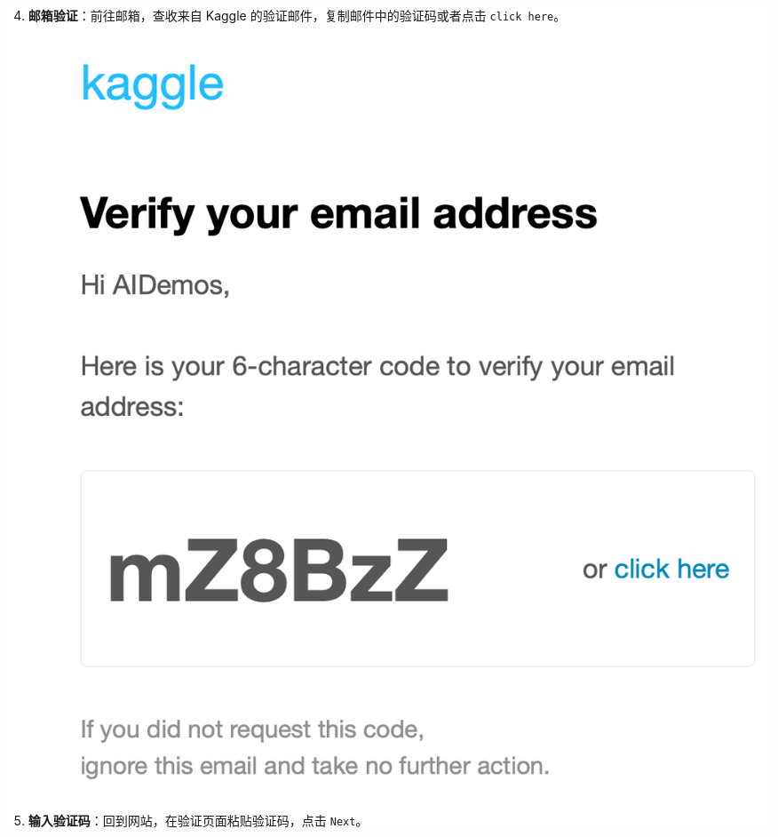 4. **邮箱验证**：前往邮箱，查收来自 Kaggle 的验证邮件，复制邮件中的验证码或者点击 `click here`。

   ![邮箱验证](./assets/20241107130817.png)

5. **输入验证码**：回到网站，在验证页面粘贴验证码，点击 `Next`。
